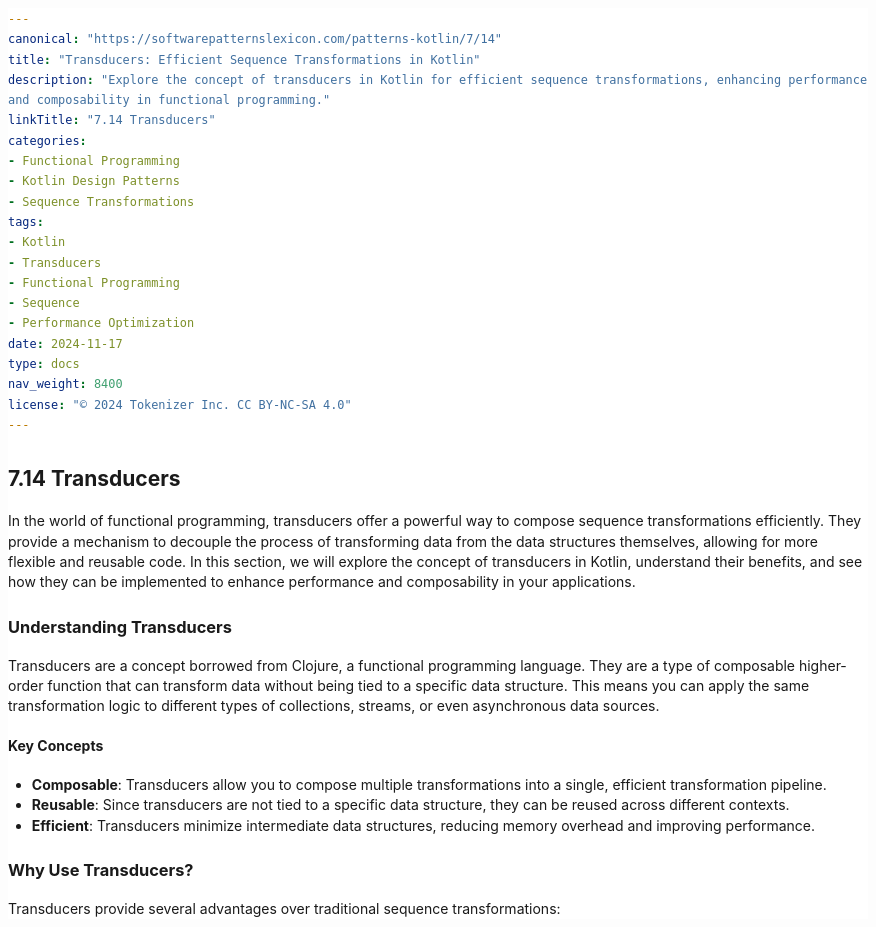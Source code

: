 ```yaml
---
canonical: "https://softwarepatternslexicon.com/patterns-kotlin/7/14"
title: "Transducers: Efficient Sequence Transformations in Kotlin"
description: "Explore the concept of transducers in Kotlin for efficient sequence transformations, enhancing performance and composability in functional programming."
linkTitle: "7.14 Transducers"
categories:
- Functional Programming
- Kotlin Design Patterns
- Sequence Transformations
tags:
- Kotlin
- Transducers
- Functional Programming
- Sequence
- Performance Optimization
date: 2024-11-17
type: docs
nav_weight: 8400
license: "© 2024 Tokenizer Inc. CC BY-NC-SA 4.0"
---
```


## 7.14 Transducers

In the world of functional programming, transducers offer a powerful way to compose sequence transformations efficiently. They provide a mechanism to decouple the process of transforming data from the data structures themselves, allowing for more flexible and reusable code. In this section, we will explore the concept of transducers in Kotlin, understand their benefits, and see how they can be implemented to enhance performance and composability in your applications.

### Understanding Transducers

Transducers are a concept borrowed from Clojure, a functional programming language. They are a type of composable higher-order function that can transform data without being tied to a specific data structure. This means you can apply the same transformation logic to different types of collections, streams, or even asynchronous data sources.

#### Key Concepts

- **Composable**: Transducers allow you to compose multiple transformations into a single, efficient transformation pipeline.
- **Reusable**: Since transducers are not tied to a specific data structure, they can be reused across different contexts.
- **Efficient**: Transducers minimize intermediate data structures, reducing memory overhead and improving performance.

### Why Use Transducers?

Transducers provide several advantages over traditional sequence transformations:
